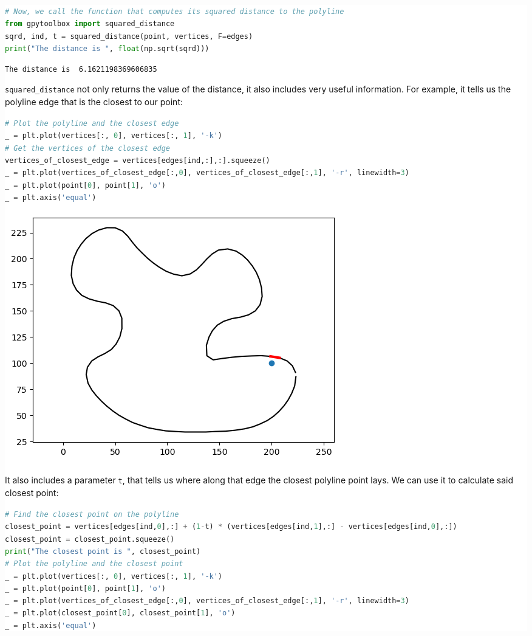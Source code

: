 


```python
# Now, we call the function that computes its squared distance to the polyline
from gpytoolbox import squared_distance
sqrd, ind, t = squared_distance(point, vertices, F=edges)
print("The distance is ", float(np.sqrt(sqrd)))
```

    The distance is  6.1621198369606835


`squared_distance` not only returns the value of the distance, it also includes very useful information. For example, it tells us the polyline edge that is the closest to our point:


```python
# Plot the polyline and the closest edge
_ = plt.plot(vertices[:, 0], vertices[:, 1], '-k')
# Get the vertices of the closest edge
vertices_of_closest_edge = vertices[edges[ind,:],:].squeeze()
_ = plt.plot(vertices_of_closest_edge[:,0], vertices_of_closest_edge[:,1], '-r', linewidth=3)
_ = plt.plot(point[0], point[1], 'o')
_ = plt.axis('equal')
```


    
![png](assets/tutorial-2d-prototyping_33_0.png)
    


It also includes a parameter `t`, that tells us where along that edge the closest polyline point lays. We can use it to calculate said closest point:


```python
# Find the closest point on the polyline
closest_point = vertices[edges[ind,0],:] + (1-t) * (vertices[edges[ind,1],:] - vertices[edges[ind,0],:])
closest_point = closest_point.squeeze()
print("The closest point is ", closest_point)
# Plot the polyline and the closest point
_ = plt.plot(vertices[:, 0], vertices[:, 1], '-k')
_ = plt.plot(point[0], point[1], 'o')
_ = plt.plot(vertices_of_closest_edge[:,0], vertices_of_closest_edge[:,1], '-r', linewidth=3)
_ = plt.plot(closest_point[0], closest_point[1], 'o')
_ = plt.axis('equal')
```
